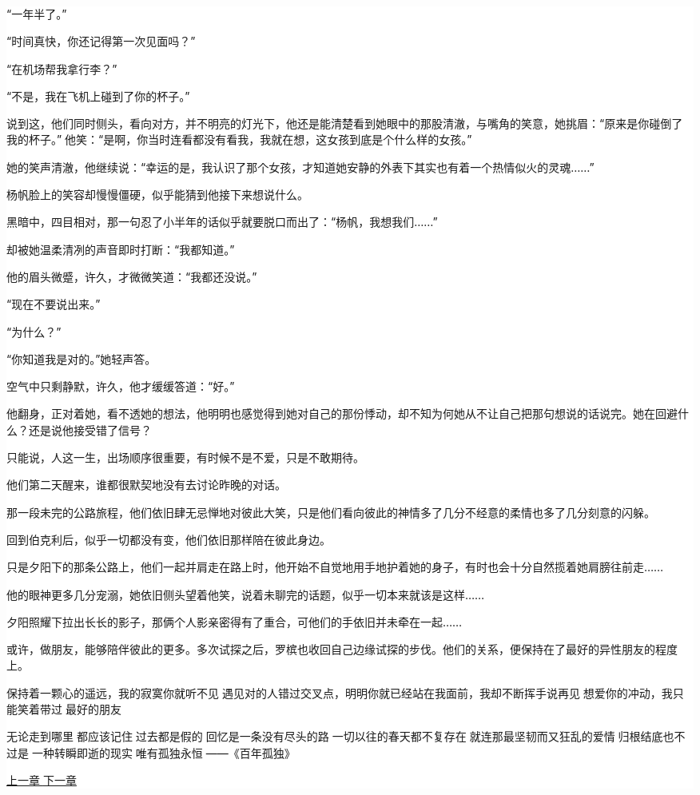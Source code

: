 “一年半了。”

“时间真快，你还记得第一次见面吗？”

“在机场帮我拿行李？”

“不是，我在飞机上碰到了你的杯子。”

说到这，他们同时侧头，看向对方，并不明亮的灯光下，他还是能清楚看到她眼中的那股清澈，与嘴角的笑意，她挑眉：“原来是你碰倒了我的杯子。”
他笑：“是啊，你当时连看都没有看我，我就在想，这女孩到底是个什么样的女孩。”

她的笑声清澈，他继续说：“幸运的是，我认识了那个女孩，才知道她安静的外表下其实也有着一个热情似火的灵魂……”

杨帆脸上的笑容却慢慢僵硬，似乎能猜到他接下来想说什么。

黑暗中，四目相对，那一句忍了小半年的话似乎就要脱口而出了：“杨帆，我想我们……”

却被她温柔清冽的声音即时打断：“我都知道。”

他的眉头微蹙，许久，才微微笑道：“我都还没说。”

“现在不要说出来。”

“为什么？”

“你知道我是对的。”她轻声答。

空气中只剩静默，许久，他才缓缓答道：“好。”

他翻身，正对着她，看不透她的想法，他明明也感觉得到她对自己的那份悸动，却不知为何她从不让自己把那句想说的话说完。她在回避什么？还是说他接受错了信号？

只能说，人这一生，出场顺序很重要，有时候不是不爱，只是不敢期待。

他们第二天醒来，谁都很默契地没有去讨论昨晚的对话。

那一段未完的公路旅程，他们依旧肆无忌惮地对彼此大笑，只是他们看向彼此的神情多了几分不经意的柔情也多了几分刻意的闪躲。

回到伯克利后，似乎一切都没有变，他们依旧那样陪在彼此身边。

只是夕阳下的那条公路上，他们一起并肩走在路上时，他开始不自觉地用手地护着她的身子，有时也会十分自然揽着她肩膀往前走……

他的眼神更多几分宠溺，她依旧侧头望着他笑，说着未聊完的话题，似乎一切本来就该是这样……

夕阳照耀下拉出长长的影子，那俩个人影亲密得有了重合，可他们的手依旧并未牵在一起……


或许，做朋友，能够陪伴彼此的更多。多次试探之后，罗槟也收回自己边缘试探的步伐。他们的关系，便保持在了最好的异性朋友的程度上。

保持着一颗心的遥远，我的寂寞你就听不见
遇见对的人错过交叉点，明明你就已经站在我面前，我却不断挥手说再见
想爱你的冲动，我只能笑着带过
最好的朋友

无论走到哪里 都应该记住
过去都是假的 回忆是一条没有尽头的路
一切以往的春天都不复存在 就连那最坚韧而又狂乱的爱情
归根结底也不过是 一种转瞬即逝的现实 唯有孤独永恒
——《百年孤独》

<a href="https://praguednew.github.io/yuanzhi-one/"> 上一章 </a>
<a href="https://praguednew.github.io/yuanzhi-three/"> 下一章 </a>
